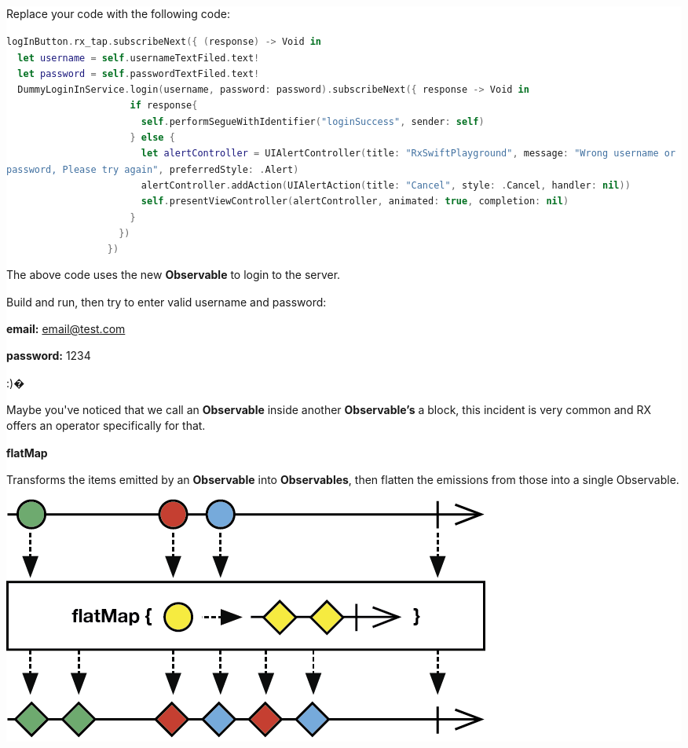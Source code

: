 Replace your code with the following code:

```swift
logInButton.rx_tap.subscribeNext({ (response) -> Void in
  let username = self.usernameTextFiled.text!
  let password = self.passwordTextFiled.text!
  DummyLoginInService.login(username, password: password).subscribeNext({ response -> Void in
                      if response{
                        self.performSegueWithIdentifier("loginSuccess", sender: self)
                      } else {
                        let alertController = UIAlertController(title: "RxSwiftPlayground", message: "Wrong username or password, Please try again", preferredStyle: .Alert)
                        alertController.addAction(UIAlertAction(title: "Cancel", style: .Cancel, handler: nil))
                        self.presentViewController(alertController, animated: true, completion: nil)
                      }
                    })
                  })
```

The above code uses the new **Observable** to login to the server.

Build and run, then try to enter valid username and password:

**email:** email@test.com 

**password:** 1234

:)�

Maybe you've noticed that we call an **Observable** inside another **Observable’s** a block, this incident is very common and RX offers an operator specifically for that.

**flatMap**

Transforms the items emitted by an **Observable** into **Observables**, then flatten the emissions from those into a single Observable.

<img src="https://github.com/GuyKahlon/RxSwiftPlayground/blob/FinalProject/Screenshots/flatmap.png"> 
